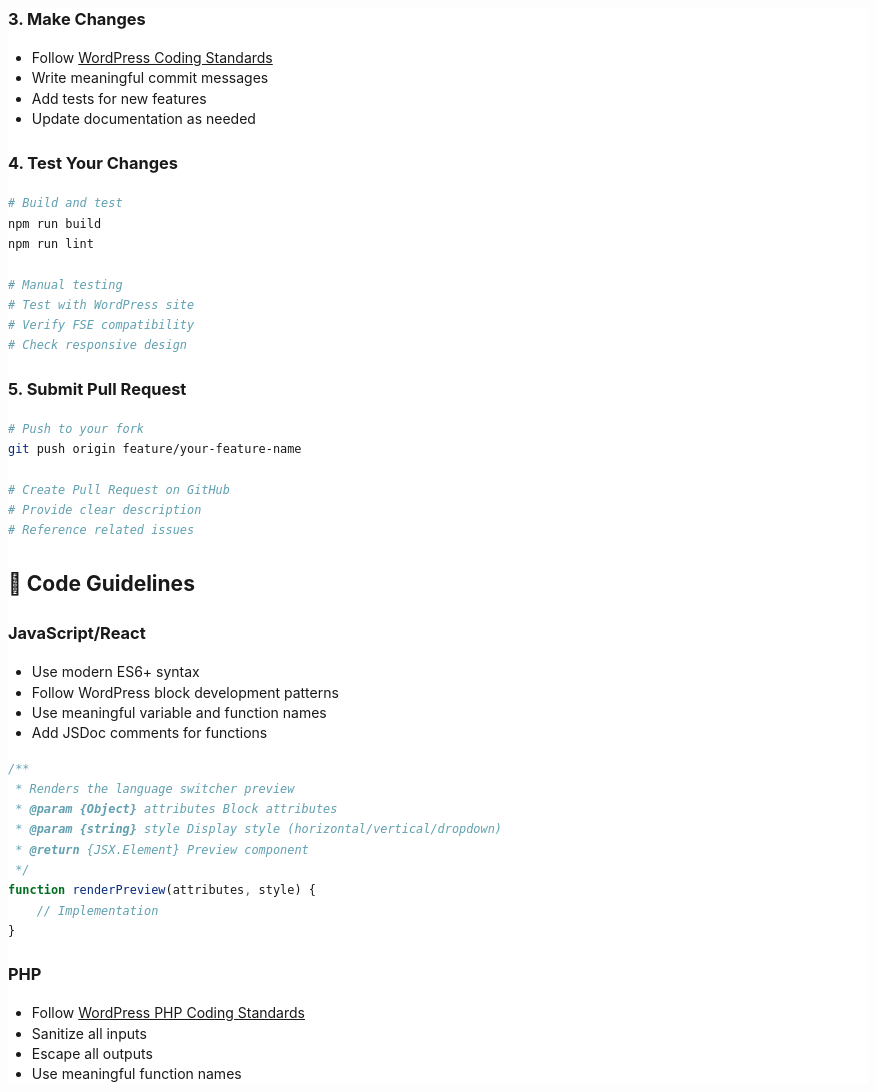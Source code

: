 ### 3. Make Changes
- Follow [WordPress Coding Standards](https://developer.wordpress.org/coding-standards/)
- Write meaningful commit messages
- Add tests for new features
- Update documentation as needed

### 4. Test Your Changes
```bash
# Build and test
npm run build
npm run lint

# Manual testing
# Test with WordPress site
# Verify FSE compatibility
# Check responsive design
```

### 5. Submit Pull Request
```bash
# Push to your fork
git push origin feature/your-feature-name

# Create Pull Request on GitHub
# Provide clear description
# Reference related issues
```

## 🎯 Code Guidelines

### JavaScript/React
- Use modern ES6+ syntax
- Follow WordPress block development patterns
- Use meaningful variable and function names
- Add JSDoc comments for functions

```javascript
/**
 * Renders the language switcher preview
 * @param {Object} attributes Block attributes
 * @param {string} style Display style (horizontal/vertical/dropdown)
 * @return {JSX.Element} Preview component
 */
function renderPreview(attributes, style) {
    // Implementation
}
```

### PHP
- Follow [WordPress PHP Coding Standards](https://developer.wordpress.org/coding-standards/wordpress-coding-standards/php/)
- Sanitize all inputs
- Escape all outputs
- Use meaningful function names
